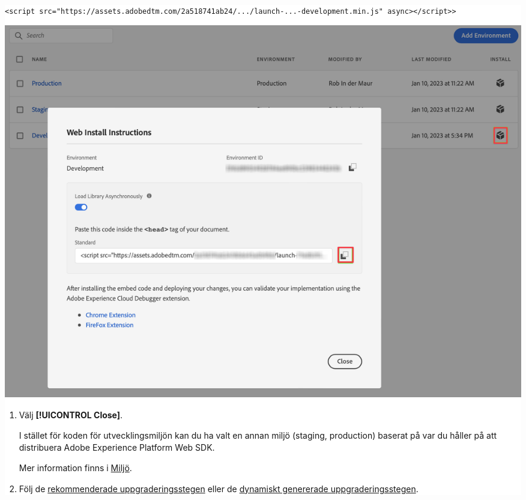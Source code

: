    ```
   <script src="https://assets.adobedtm.com/2a518741ab24/.../launch-...-development.min.js" async></script>>
   ```

   ![Miljö](assets/environment.png)

1. Välj **[!UICONTROL Close]**.

   I stället för koden för utvecklingsmiljön kan du ha valt en annan miljö (staging, production) baserat på var du håller på att distribuera Adobe Experience Platform Web SDK.

   Mer information finns i [Miljö](https://experienceleague.adobe.com/docs/experience-platform/tags/publish/environments/environments.html?).

1. Följ de [rekommenderade uppgraderingsstegen](/help/getting-started/cja-upgrade/cja-upgrade-recommendations.md#recommended-upgrade-steps-for-most-organizations) eller de [dynamiskt genererade uppgraderingsstegen](https://gigazelle.github.io/cja-ttv/).
